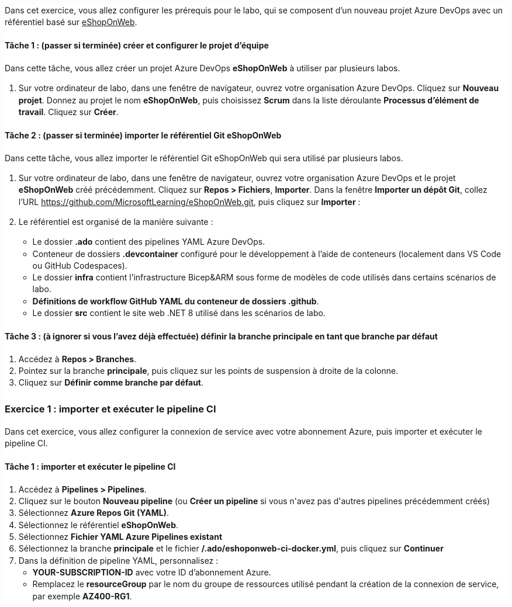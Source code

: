 Dans cet exercice, vous allez configurer les prérequis pour le labo, qui se composent d’un nouveau projet Azure DevOps avec un référentiel basé sur [eShopOnWeb](https://github.com/MicrosoftLearning/eShopOnWeb).

#### Tâche 1 : (passer si terminée) créer et configurer le projet d’équipe

Dans cette tâche, vous allez créer un projet Azure DevOps **eShopOnWeb** à utiliser par plusieurs labos.

1. Sur votre ordinateur de labo, dans une fenêtre de navigateur, ouvrez votre organisation Azure DevOps. Cliquez sur **Nouveau projet**. Donnez au projet le nom **eShopOnWeb**, puis choisissez **Scrum** dans la liste déroulante **Processus d’élément de travail**. Cliquez sur **Créer**.

#### Tâche 2 : (passer si terminée) importer le référentiel Git eShopOnWeb

Dans cette tâche, vous allez importer le référentiel Git eShopOnWeb qui sera utilisé par plusieurs labos.

1. Sur votre ordinateur de labo, dans une fenêtre de navigateur, ouvrez votre organisation Azure DevOps et le projet **eShopOnWeb** créé précédemment. Cliquez sur **Repos > Fichiers**, **Importer**. Dans la fenêtre **Importer un dépôt Git**, collez l’URL <https://github.com/MicrosoftLearning/eShopOnWeb.git>, puis cliquez sur **Importer** :

1. Le référentiel est organisé de la manière suivante :
    - Le dossier **.ado** contient des pipelines YAML Azure DevOps.
    - Conteneur de dossiers **.devcontainer** configuré pour le développement à l’aide de conteneurs (localement dans VS Code ou GitHub Codespaces).
    - Le dossier **infra** contient l’infrastructure Bicep&ARM sous forme de modèles de code utilisés dans certains scénarios de labo.
    - **Définitions de workflow GitHub YAML du conteneur de dossiers .github**.
    - Le dossier **src** contient le site web .NET 8 utilisé dans les scénarios de labo.

#### Tâche 3 : (à ignorer si vous l’avez déjà effectuée) définir la branche principale en tant que branche par défaut

1. Accédez à **Repos > Branches**.
1. Pointez sur la branche **principale**, puis cliquez sur les points de suspension à droite de la colonne.
1. Cliquez sur **Définir comme branche par défaut**.

### Exercice 1 : importer et exécuter le pipeline CI

Dans cet exercice, vous allez configurer la connexion de service avec votre abonnement Azure, puis importer et exécuter le pipeline CI.

#### Tâche 1 : importer et exécuter le pipeline CI

1. Accédez à **Pipelines > Pipelines**.
1. Cliquez sur le bouton **Nouveau pipeline** (ou **Créer un pipeline** si vous n'avez pas d'autres pipelines précédemment créés)
1. Sélectionnez **Azure Repos Git (YAML)**.
1. Sélectionnez le référentiel **eShopOnWeb**.
1. Sélectionnez **Fichier YAML Azure Pipelines existant**
1. Sélectionnez la branche **principale** et le fichier **/.ado/eshoponweb-ci-docker.yml**, puis cliquez sur **Continuer**
1. Dans la définition de pipeline YAML, personnalisez :
   - **YOUR-SUBSCRIPTION-ID** avec votre ID d’abonnement Azure.
   - Remplacez le **resourceGroup** par le nom du groupe de ressources utilisé pendant la création de la connexion de service, par exemple **AZ400-RG1**.
